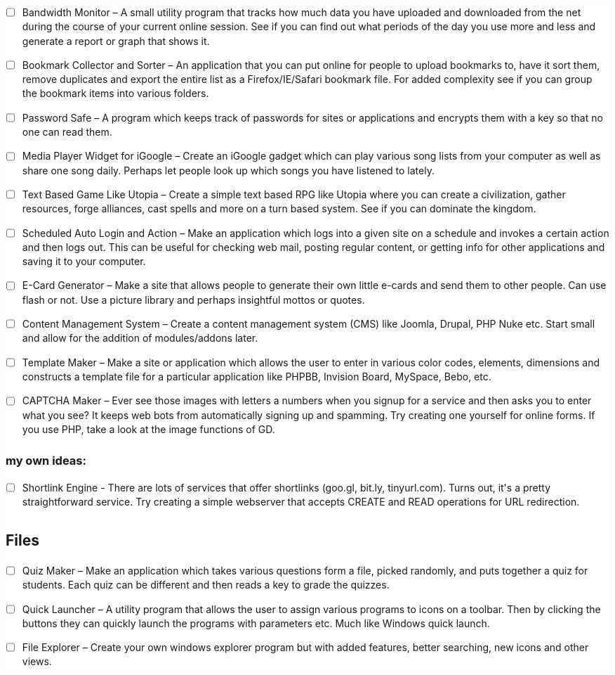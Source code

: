 - [ ] Bandwidth Monitor – A small utility program that tracks how much data you have uploaded and downloaded from the net during the course of your current online session. See if you can find out what periods of the day you use more and less and generate a report or graph that shows it.

- [ ] Bookmark Collector and Sorter – An application that you can put online for people to upload bookmarks to, have it sort them, remove duplicates and export the entire list as a Firefox/IE/Safari bookmark file. For added complexity see if you can group the bookmark items into various folders.

- [ ] Password Safe – A program which keeps track of passwords for sites or applications and encrypts them with a key so that no one can read them.

- [ ] Media Player Widget for iGoogle – Create an iGoogle gadget which can play various song lists from your computer as well as share one song daily. Perhaps let people look up which songs you have listened to lately.

- [ ] Text Based Game Like Utopia – Create a simple text based RPG like Utopia where you can create a civilization, gather resources, forge alliances, cast spells and more on a turn based system. See if you can dominate the kingdom.

- [ ] Scheduled Auto Login and Action – Make an application which logs into a given site on a schedule and invokes a certain action and then logs out. This can be useful for checking web mail, posting regular content, or getting info for other applications and saving it to your computer.

- [ ] E-Card Generator – Make a site that allows people to generate their own little e-cards and send them to other people. Can use flash or not. Use a picture library and perhaps insightful mottos or quotes.

- [ ] Content Management System – Create a content management system (CMS) like Joomla, Drupal, PHP Nuke etc. Start small and allow for the addition of modules/addons later.

- [ ] Template Maker – Make a site or application which allows the user to enter in various color codes, elements, dimensions and constructs a template file for a particular application like PHPBB, Invision Board, MySpace, Bebo, etc.

- [ ] CAPTCHA Maker – Ever see those images with letters a numbers when you signup for a service and then asks you to enter what you see? It keeps web bots from automatically signing up and spamming. Try creating one yourself for online forms. If you use PHP, take a look at the image functions of GD.

### my own ideas:

- [ ] Shortlink Engine - There are lots of services that offer shortlinks (goo.gl, bit.ly, tinyurl.com). Turns out, it's a pretty straightforward service. Try creating a simple webserver that accepts CREATE and READ operations for URL redirection.

## Files

- [ ] Quiz Maker – Make an application which takes various questions form a file, picked randomly, and puts together a quiz for students. Each quiz can be different and then reads a key to grade the quizzes.

- [ ] Quick Launcher – A utility program that allows the user to assign various programs to icons on a toolbar. Then by clicking the buttons they can quickly launch the programs with parameters etc. Much like Windows quick launch.

- [ ] File Explorer – Create your own windows explorer program but with added features, better searching, new icons and other views.
